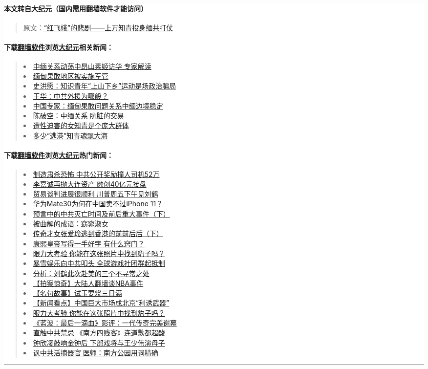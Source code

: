 
#### 本文转自<a href="http://www.epochtimes.com">大纪元</a>（国内需用<a href="https://git.io/JesJV">翻墙软件</a>才能访问）
> 原文：<a href="http://www.epochtimes.com/gb/17/3/6/n8876742.htm">“红飞蛾”的悲剧——上万知青投身缅共打仗</a>
#### 下载<a href="https://git.io/JesJV">翻墙软件</a>浏览<a href="http://www.epochtimes.com">大纪元</a>相关新闻：
> <li><a href="http://www.epochtimes.com/gb/15/6/11/n4454966.htm">中缅关系动荡中昂山素姬访华 专家解读</a></li>
> <li><a href="http://www.epochtimes.com/gb/15/2/18/n4370064.htm">缅甸果敢地区被实施军管</a></li>
> <li><a href="http://www.epochtimes.com/gb/13/9/18/n3967112.htm">史洪愿：知识青年“上山下乡”运动是场政治骗局</a></li>
> <li><a href="http://www.epochtimes.com/gb/10/9/14/n3024354.htm">王华：中共外援为哪般？</a></li>
> <li><a href="http://www.epochtimes.com/gb/9/8/29/n2639856.htm">中国专家：缅甸果敢问题关系中缅边境稳定</a></li>
> <li><a href="http://www.epochtimes.com/gb/7/10/3/n1854505.htm">陈破空：中缅关系  肮脏的交易</a></li>
> <li><a href="https://github.com/woywz155/djy/blob/master/gb/17/2/19/n8828201.md">遭性迫害的女知青是个庞大群体</a></li>
> <li><a href="https://github.com/woywz155/djy/blob/master/gb/17/1/27/n8753343.md">多少“逃港”知青魂飘大海</a></li>

#### 下载<a href="https://git.io/JesJV">翻墙软件</a>浏览<a href="http://www.epochtimes.com">大纪元</a>热门新闻：
> <li><a href="http://www.epochtimes.com/gb/19/10/10/n11581115.htm">制造肃杀恐怖 中共公开奖励撞人司机52万</a></li>
> <li><a href="http://www.epochtimes.com/gb/19/10/10/n11580996.htm">李嘉诚再抛大连资产 融创40亿元接盘</a></li>
> <li><a href="http://www.epochtimes.com/gb/19/10/10/n11581259.htm">贸易谈判进展很顺利 川普周五下午见刘鹤</a></li>
> <li><a href="http://www.epochtimes.com/gb/19/10/10/n11581114.htm">华为Mate30为何在中国卖不过iPhone 11？</a></li>
> <li><a href="http://www.epochtimes.com/gb/19/9/29/n11554590.htm">预言中的中共灭亡时间及前后重大事件（下）</a></li>
> <li><a href="http://www.epochtimes.com/gb/19/10/4/n11568273.htm">被曲解的成语：窈窕淑女</a></li>
> <li><a href="http://www.epochtimes.com/gb/19/10/2/n11563658.htm">传奇才女张爱玲逃到香港的前前后后（下）</a></li>
> <li><a href="http://www.epochtimes.com/gb/19/9/23/n11539994.htm">康熙皇帝写得一手好字 有什么窍门？</a></li>
> <li><a href="http://www.epochtimes.com/gb/19/10/9/n11577534.htm">眼力大考验 你能在这张照片中找到豹子吗？</a></li>
> <li><a href="http://www.epochtimes.com/gb/19/10/9/n11578774.htm">暴雪娱乐向中共叩头 全球游戏社团群起抵制</a></li>
> <li><a href="http://www.epochtimes.com/gb/19/10/9/n11577528.htm">分析：刘鹤此次赴美的三个不寻常之处</a></li>
> <li><a href="http://www.epochtimes.com/gb/19/10/10/n11579606.htm">【拍案惊奇】大陆人翻墙谈NBA事件</a></li>
> <li><a href="http://www.epochtimes.com/gb/18/6/18/n10494192.htm">【名句故事】试玉要烧三日满</a></li>
> <li><a href="http://www.epochtimes.com/gb/19/10/9/n11578839.htm">【新闻看点】中国巨大市场成北京“利诱武器”</a></li>
> <li><a href="http://www.epochtimes.com/gb/19/10/9/n11577534.htm">眼力大考验 你能在这张照片中找到豹子吗？</a></li>
> <li><a href="http://www.epochtimes.com/gb/19/10/8/n11576651.htm">《蓝波：最后一滴血》影评：一代传奇完美谢幕</a></li>
> <li><a href="http://www.epochtimes.com/gb/19/10/9/n11577364.htm">直触中共禁忌 《南方四贱客》连道歉都超酸</a></li>
> <li><a href="http://www.epochtimes.com/gb/19/10/9/n11578053.htm">钟欣凌敲响金钟后 下部戏将与王少伟演母子</a></li>
> <li><a href="http://www.epochtimes.com/gb/19/10/10/n11580934.htm">讽中共活摘器官 医师：南方公园用词精确</a></li>
<hr>

